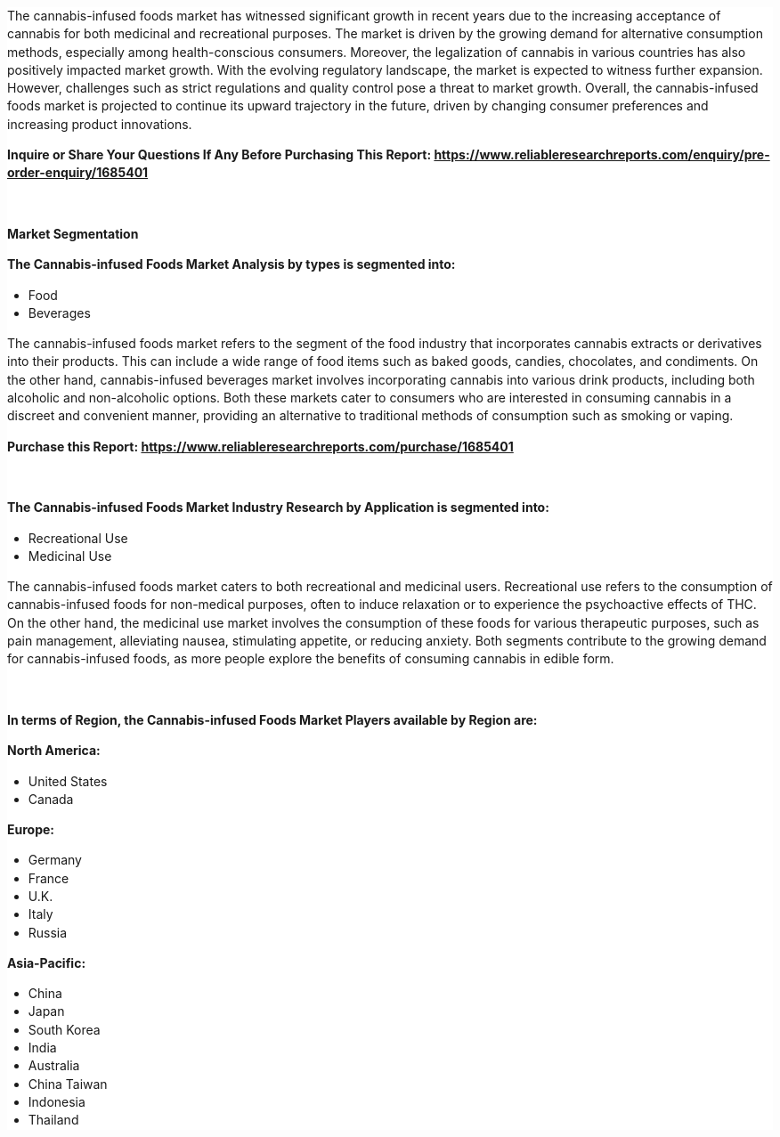 <p><p>The cannabis-infused foods market has witnessed significant growth in recent years due to the increasing acceptance of cannabis for both medicinal and recreational purposes. The market is driven by the growing demand for alternative consumption methods, especially among health-conscious consumers. Moreover, the legalization of cannabis in various countries has also positively impacted market growth. With the evolving regulatory landscape, the market is expected to witness further expansion. However, challenges such as strict regulations and quality control pose a threat to market growth. Overall, the cannabis-infused foods market is projected to continue its upward trajectory in the future, driven by changing consumer preferences and increasing product innovations.</p></p>
<p><strong>Inquire or Share Your Questions If Any Before Purchasing This Report: <a href="https://www.reliableresearchreports.com/enquiry/pre-order-enquiry/1685401">https://www.reliableresearchreports.com/enquiry/pre-order-enquiry/1685401</a></strong></p>
<p>&nbsp;</p>
<p><strong>Market Segmentation</strong></p>
<p><strong>The Cannabis-infused Foods Market Analysis by types is segmented into:</strong></p>
<p><ul><li>Food</li><li>Beverages</li></ul></p>
<p><p>The cannabis-infused foods market refers to the segment of the food industry that incorporates cannabis extracts or derivatives into their products. This can include a wide range of food items such as baked goods, candies, chocolates, and condiments. On the other hand, cannabis-infused beverages market involves incorporating cannabis into various drink products, including both alcoholic and non-alcoholic options. Both these markets cater to consumers who are interested in consuming cannabis in a discreet and convenient manner, providing an alternative to traditional methods of consumption such as smoking or vaping.</p></p>
<p><strong>Purchase this Report:&nbsp;<a href="https://www.reliableresearchreports.com/purchase/1685401">https://www.reliableresearchreports.com/purchase/1685401</a></strong></p>
<p>&nbsp;</p>
<p><strong>The Cannabis-infused Foods Market Industry Research by Application is segmented into:</strong></p>
<p><ul><li>Recreational Use</li><li>Medicinal Use</li></ul></p>
<p><p>The cannabis-infused foods market caters to both recreational and medicinal users. Recreational use refers to the consumption of cannabis-infused foods for non-medical purposes, often to induce relaxation or to experience the psychoactive effects of THC. On the other hand, the medicinal use market involves the consumption of these foods for various therapeutic purposes, such as pain management, alleviating nausea, stimulating appetite, or reducing anxiety. Both segments contribute to the growing demand for cannabis-infused foods, as more people explore the benefits of consuming cannabis in edible form.</p></p>
<p>&nbsp;</p>
<p><strong>In terms of Region, the Cannabis-infused Foods Market Players available by Region are:</strong></p>
<p>
    <p> <strong> North America: </strong>
        <ul>
            <li>United States</li>
            <li>Canada</li>
        </ul>
        </p> 
    <p> <strong> Europe: </strong>
        <ul>
            <li>Germany</li>
            <li>France</li>
            <li>U.K.</li>
            <li>Italy</li>
            <li>Russia</li>
        </ul>
        </p> 
    <p> <strong> Asia-Pacific: </strong>
        <ul>
            <li>China</li>
            <li>Japan</li>
            <li>South Korea</li>
            <li>India</li>
            <li>Australia</li>
            <li>China Taiwan</li>
            <li>Indonesia</li>
            <li>Thailand</li>